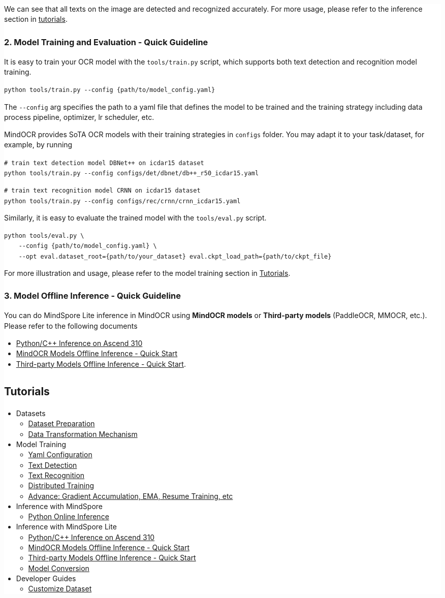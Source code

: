 We can see that all texts on the image are detected and recognized accurately. For more usage, please refer to the inference section in [tutorials](#tutorials).

### 2. Model Training and Evaluation - Quick Guideline

It is easy to train your OCR model with the `tools/train.py` script, which supports both text detection and recognition model training.

```shell
python tools/train.py --config {path/to/model_config.yaml}
```

The `--config` arg specifies the path to a yaml file that defines the model to be trained and the training strategy including data process pipeline, optimizer, lr scheduler, etc.

MindOCR provides SoTA OCR models with their training strategies in `configs` folder.
You may adapt it to your task/dataset, for example, by running

```shell
# train text detection model DBNet++ on icdar15 dataset
python tools/train.py --config configs/det/dbnet/db++_r50_icdar15.yaml
```

```shell
# train text recognition model CRNN on icdar15 dataset
python tools/train.py --config configs/rec/crnn/crnn_icdar15.yaml
```

Similarly, it is easy to evaluate the trained model with the `tools/eval.py` script.

```shell
python tools/eval.py \
    --config {path/to/model_config.yaml} \
    --opt eval.dataset_root={path/to/your_dataset} eval.ckpt_load_path={path/to/ckpt_file}
```

For more illustration and usage, please refer to the model training section in [Tutorials](#tutorials).

### 3. Model Offline Inference - Quick Guideline

You can do MindSpore Lite inference in MindOCR using **MindOCR models** or **Third-party models** (PaddleOCR, MMOCR, etc.). Please refer to the following documents
 - [Python/C++ Inference on Ascend 310](docs/en/inference/inference_tutorial.md)
 - [MindOCR Models Offline Inference - Quick Start](docs/en/inference/inference_quickstart.md)
 - [Third-party Models Offline Inference - Quick Start](docs/en/inference/inference_thirdparty_quickstart.md).

## Tutorials

- Datasets
    - [Dataset Preparation](docs/en/datasets/converters.md)
    - [Data Transformation Mechanism](docs/en/tutorials/transform_tutorial.md)
- Model Training
    - [Yaml Configuration](docs/en/tutorials/yaml_configuration.md)
    - [Text Detection](docs/en/tutorials/training_detection_custom_dataset.md)
    - [Text Recognition](docs/en/tutorials/training_recognition_custom_dataset.md)
    - [Distributed Training](docs/en/tutorials/distribute_train.md)
    - [Advance: Gradient Accumulation, EMA, Resume Training, etc](docs/en/tutorials/advanced_train.md)
- Inference with MindSpore
    - [Python Online Inference](tools/infer/text/README.md)
- Inference with MindSpore Lite
    - [Python/C++ Inference on Ascend 310](docs/en/inference/inference_tutorial.md)
    - [MindOCR Models Offline Inference - Quick Start](docs/en/inference/inference_quickstart.md)
    - [Third-party Models Offline Inference - Quick Start](docs/en/inference/inference_thirdparty_quickstart.md)
    - [Model Conversion](docs/en/inference/convert_tutorial.md)
- Developer Guides
    - [Customize Dataset](mindocr/data/README.md)